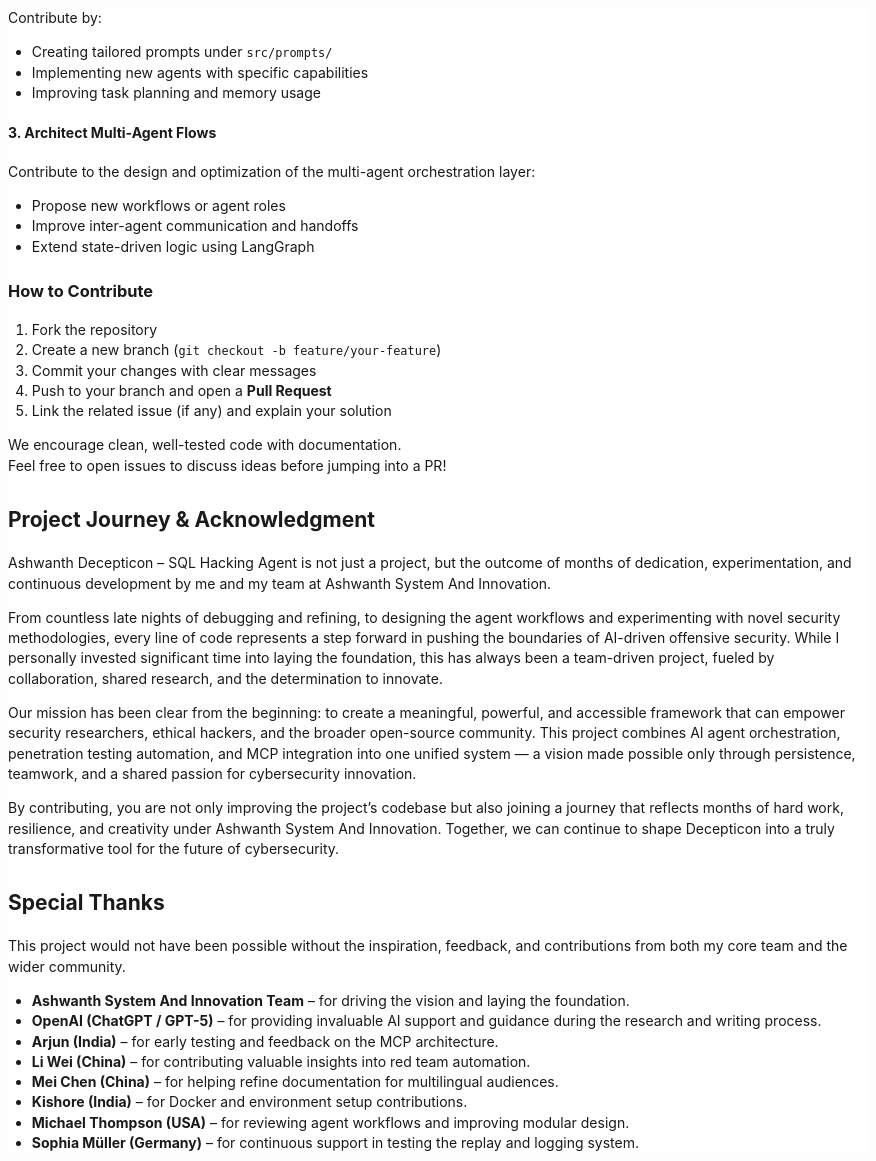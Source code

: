 Contribute by:

- Creating tailored prompts under `src/prompts/`
- Implementing new agents with specific capabilities
- Improving task planning and memory usage

#### 3. Architect Multi-Agent Flows

Contribute to the design and optimization of the multi-agent orchestration layer:

- Propose new workflows or agent roles
- Improve inter-agent communication and handoffs
- Extend state-driven logic using LangGraph

### How to Contribute

1. Fork the repository
2. Create a new branch (`git checkout -b feature/your-feature`)
3. Commit your changes with clear messages
4. Push to your branch and open a **Pull Request**
5. Link the related issue (if any) and explain your solution

We encourage clean, well-tested code with documentation.  
Feel free to open issues to discuss ideas before jumping into a PR!

## Project Journey & Acknowledgment

Ashwanth Decepticon – SQL Hacking Agent is not just a project, but the outcome of months of dedication, experimentation, and continuous development by me and my team at Ashwanth System And Innovation.

From countless late nights of debugging and refining, to designing the agent workflows and experimenting with novel security methodologies, every line of code represents a step forward in pushing the boundaries of AI-driven offensive security. While I personally invested significant time into laying the foundation, this has always been a team-driven project, fueled by collaboration, shared research, and the determination to innovate.

Our mission has been clear from the beginning: to create a meaningful, powerful, and accessible framework that can empower security researchers, ethical hackers, and the broader open-source community. This project combines AI agent orchestration, penetration testing automation, and MCP integration into one unified system — a vision made possible only through persistence, teamwork, and a shared passion for cybersecurity innovation.

By contributing, you are not only improving the project’s codebase but also joining a journey that reflects months of hard work, resilience, and creativity under Ashwanth System And Innovation. Together, we can continue to shape Decepticon into a truly transformative tool for the future of cybersecurity.

## Special Thanks
This project would not have been possible without the inspiration, feedback, and contributions from both my core team and the wider community.

- **Ashwanth System And Innovation Team** – for driving the vision and laying the foundation.  
- **OpenAI (ChatGPT / GPT-5)** – for providing invaluable AI support and guidance during the research and writing process.  
- **Arjun (India)** – for early testing and feedback on the MCP architecture.  
- **Li Wei (China)** – for contributing valuable insights into red team automation.  
- **Mei Chen (China)** – for helping refine documentation for multilingual audiences.  
- **Kishore (India)** – for Docker and environment setup contributions.  
- **Michael Thompson (USA)** – for reviewing agent workflows and improving modular design.  
- **Sophia Müller (Germany)** – for continuous support in testing the replay and logging system.  
